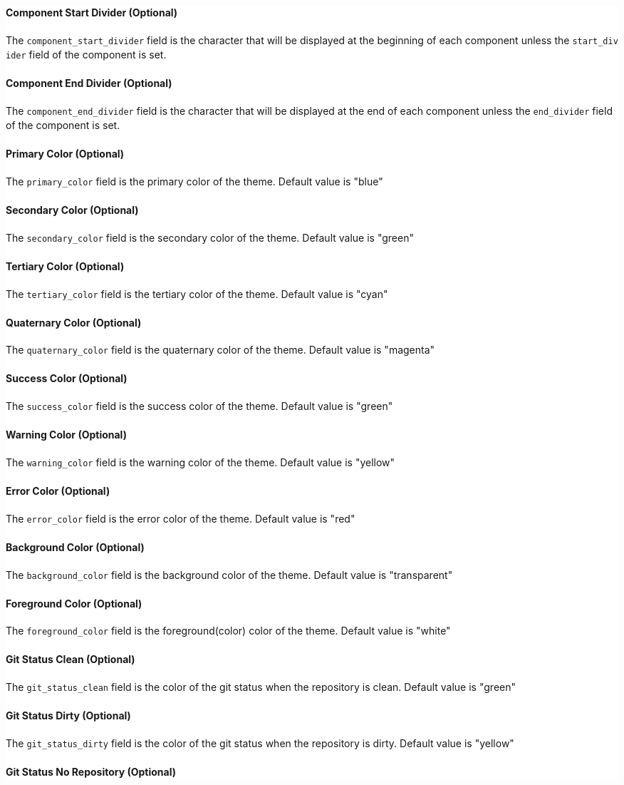 #### Component Start Divider (Optional)

The `component_start_divider` field is the character that will be displayed at the beginning of each component unless the `start_divider` field of the component is set.

#### Component End Divider (Optional)

The `component_end_divider` field is the character that will be displayed at the end of each component unless the `end_divider` field of the component is set.

#### Primary Color (Optional)

The `primary_color` field is the primary color of the theme. Default value is "blue"

#### Secondary Color (Optional)

The `secondary_color` field is the secondary color of the theme. Default value is "green"

#### Tertiary Color (Optional)

The `tertiary_color` field is the tertiary color of the theme. Default value is "cyan"

#### Quaternary Color (Optional)

The `quaternary_color` field is the quaternary color of the theme. Default value is "magenta"

#### Success Color (Optional)

The `success_color` field is the success color of the theme. Default value is "green"

#### Warning Color (Optional)

The `warning_color` field is the warning color of the theme. Default value is "yellow"

#### Error Color (Optional)

The `error_color` field is the error color of the theme. Default value is "red"

#### Background Color (Optional)

The `background_color` field is the background color of the theme. Default value is "transparent"

#### Foreground Color (Optional)

The `foreground_color` field is the foreground(color) color of the theme. Default value is "white"

#### Git Status Clean (Optional)

The `git_status_clean` field is the color of the git status when the repository is clean. Default value is "green"

#### Git Status Dirty (Optional)

The `git_status_dirty` field is the color of the git status when the repository is dirty. Default value is "yellow"

#### Git Status No Repository (Optional)
